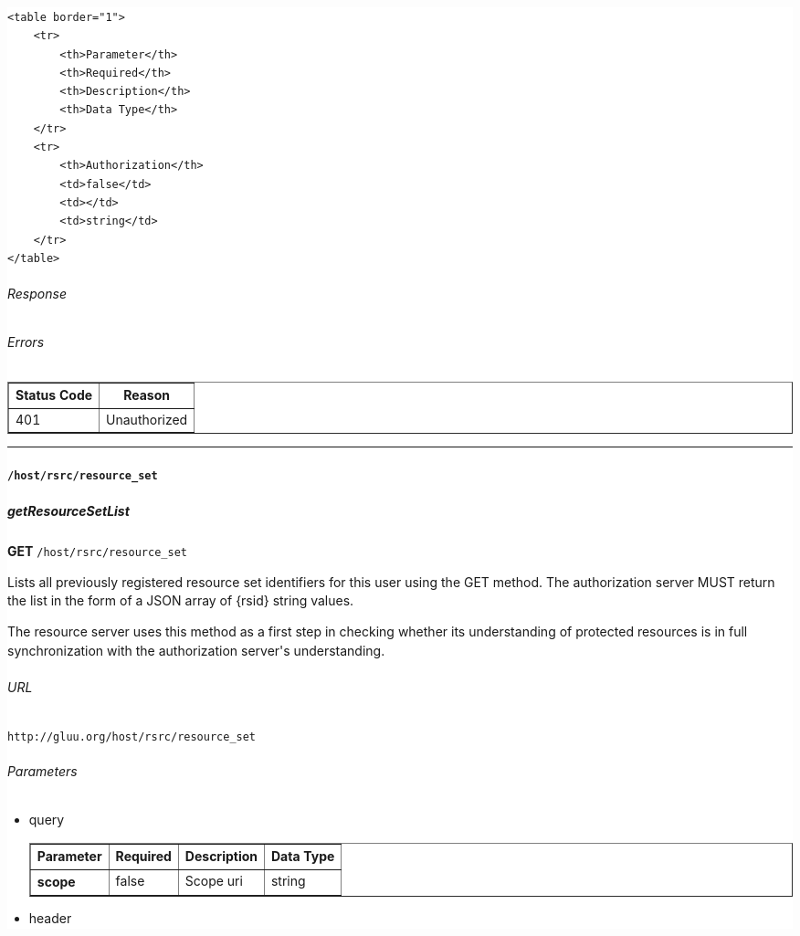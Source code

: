     <table border="1">
        <tr>
            <th>Parameter</th>
            <th>Required</th>
            <th>Description</th>
            <th>Data Type</th>
        </tr>
        <tr>
            <th>Authorization</th>
            <td>false</td>
            <td></td>
            <td>string</td>
        </tr>
    </table>

###### Response
[](#)


###### Errors
<table border="1">
    <tr>
        <th>Status Code</th>
        <th>Reason</th>
    </tr>
        <tr>
            <td>401</td>
            <td>Unauthorized</td>
        </tr>
</table>


- - -
#### `/host/rsrc/resource_set`
##### getResourceSetList
**GET** `/host/rsrc/resource_set`

Lists all previously registered resource set identifiers for this user using the GET method. The authorization server MUST return the list in the form of a JSON array of {rsid} string values.

The resource server uses this method as a first step in checking whether its understanding of protected resources is in full synchronization with the authorization server's understanding.

###### URL
    http://gluu.org/host/rsrc/resource_set
###### Parameters
- query

    <table border="1">
        <tr>
            <th>Parameter</th>
            <th>Required</th>
            <th>Description</th>
            <th>Data Type</th>
        </tr>
        <tr>
            <th>scope</th>
            <td>false</td>
            <td>Scope uri</td>
            <td>string</td>
        </tr>
    </table>
- header
